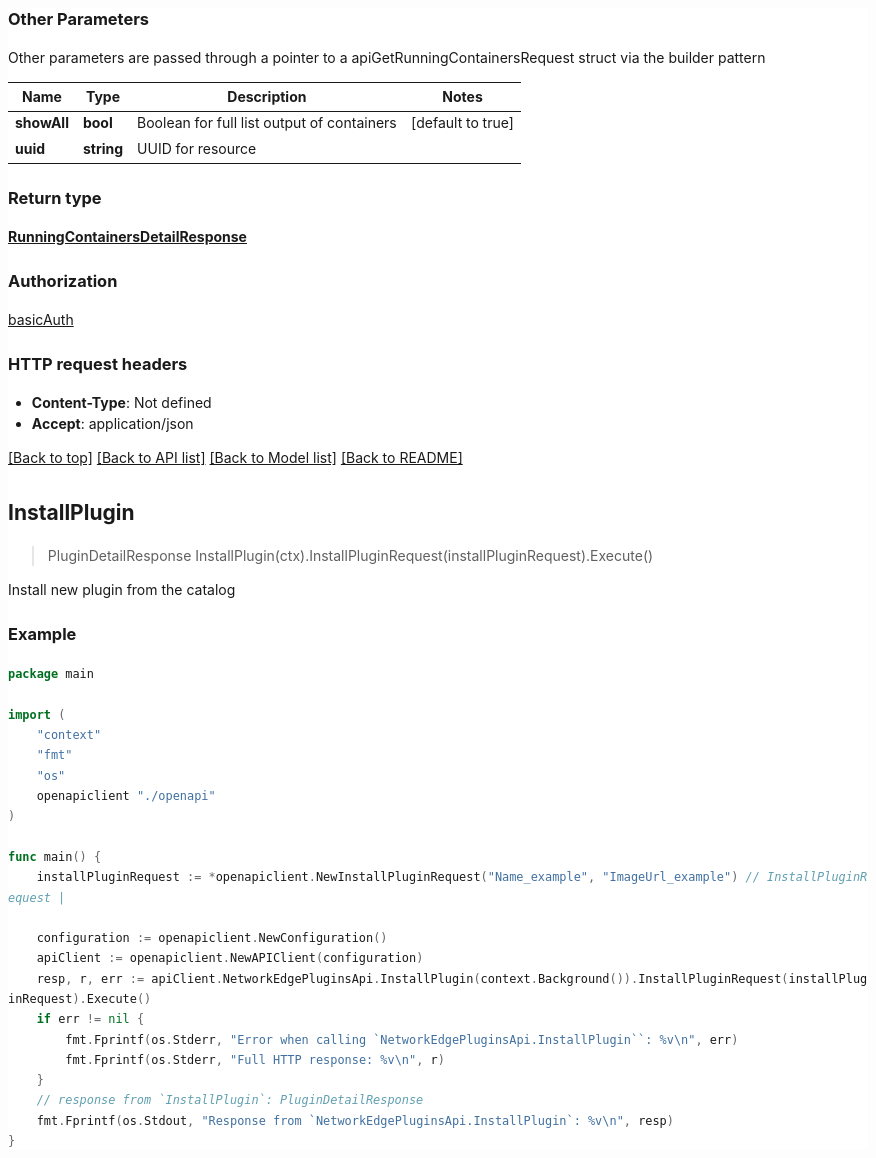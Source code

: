 

### Other Parameters

Other parameters are passed through a pointer to a apiGetRunningContainersRequest struct via the builder pattern


Name | Type | Description  | Notes
------------- | ------------- | ------------- | -------------
 **showAll** | **bool** | Boolean for full list output of containers | [default to true]
 **uuid** | **string** | UUID for resource | 

### Return type

[**RunningContainersDetailResponse**](RunningContainersDetailResponse.md)

### Authorization

[basicAuth](../README.md#basicAuth)

### HTTP request headers

- **Content-Type**: Not defined
- **Accept**: application/json

[[Back to top]](#) [[Back to API list]](../README.md#documentation-for-api-endpoints)
[[Back to Model list]](../README.md#documentation-for-models)
[[Back to README]](../README.md)


## InstallPlugin

> PluginDetailResponse InstallPlugin(ctx).InstallPluginRequest(installPluginRequest).Execute()

Install new plugin from the catalog



### Example

```go
package main

import (
    "context"
    "fmt"
    "os"
    openapiclient "./openapi"
)

func main() {
    installPluginRequest := *openapiclient.NewInstallPluginRequest("Name_example", "ImageUrl_example") // InstallPluginRequest | 

    configuration := openapiclient.NewConfiguration()
    apiClient := openapiclient.NewAPIClient(configuration)
    resp, r, err := apiClient.NetworkEdgePluginsApi.InstallPlugin(context.Background()).InstallPluginRequest(installPluginRequest).Execute()
    if err != nil {
        fmt.Fprintf(os.Stderr, "Error when calling `NetworkEdgePluginsApi.InstallPlugin``: %v\n", err)
        fmt.Fprintf(os.Stderr, "Full HTTP response: %v\n", r)
    }
    // response from `InstallPlugin`: PluginDetailResponse
    fmt.Fprintf(os.Stdout, "Response from `NetworkEdgePluginsApi.InstallPlugin`: %v\n", resp)
}
```
